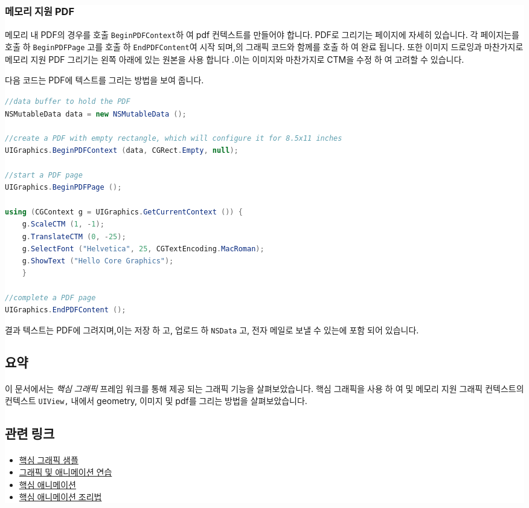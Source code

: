 ### <a name="memory-backed-pdf"></a>메모리 지원 PDF

메모리 내 PDF의 경우를 호출 `BeginPDFContext`하 여 pdf 컨텍스트를 만들어야 합니다. PDF로 그리기는 페이지에 자세히 있습니다. 각 페이지는를 호출 하 `BeginPDFPage` 고를 호출 하 `EndPDFContent`여 시작 되며,의 그래픽 코드와 함께를 호출 하 여 완료 됩니다. 또한 이미지 드로잉과 마찬가지로 메모리 지원 PDF 그리기는 왼쪽 아래에 있는 원본을 사용 합니다 .이는 이미지와 마찬가지로 CTM을 수정 하 여 고려할 수 있습니다.

다음 코드는 PDF에 텍스트를 그리는 방법을 보여 줍니다.

```csharp
//data buffer to hold the PDF
NSMutableData data = new NSMutableData ();

//create a PDF with empty rectangle, which will configure it for 8.5x11 inches
UIGraphics.BeginPDFContext (data, CGRect.Empty, null);

//start a PDF page
UIGraphics.BeginPDFPage ();
       
using (CGContext g = UIGraphics.GetCurrentContext ()) {
    g.ScaleCTM (1, -1);
    g.TranslateCTM (0, -25);      
    g.SelectFont ("Helvetica", 25, CGTextEncoding.MacRoman);
    g.ShowText ("Hello Core Graphics");
    }
    
//complete a PDF page
UIGraphics.EndPDFContent ();
```

결과 텍스트는 PDF에 그려지며,이는 저장 하 고, 업로드 하 `NSData` 고, 전자 메일로 보낼 수 있는에 포함 되어 있습니다.


## <a name="summary"></a>요약

이 문서에서는 *핵심 그래픽* 프레임 워크를 통해 제공 되는 그래픽 기능을 살펴보았습니다. 핵심 그래픽을 사용 하 여 및 메모리 지원 그래픽 컨텍스트의 컨텍스트 `UIView,` 내에서 geometry, 이미지 및 pdf를 그리는 방법을 살펴보았습니다.

## <a name="related-links"></a>관련 링크

- [핵심 그래픽 샘플](https://docs.microsoft.com/samples/xamarin/ios-samples/graphicsandanimation)
- [그래픽 및 애니메이션 연습](~/ios/platform/graphics-animation-ios/graphics-animation-walkthrough.md)
- [핵심 애니메이션](~/ios/platform/graphics-animation-ios/core-animation.md)
- [핵심 애니메이션 조리법](https://github.com/xamarin/recipes/tree/master/Recipes/ios/animation/coreanimation)
